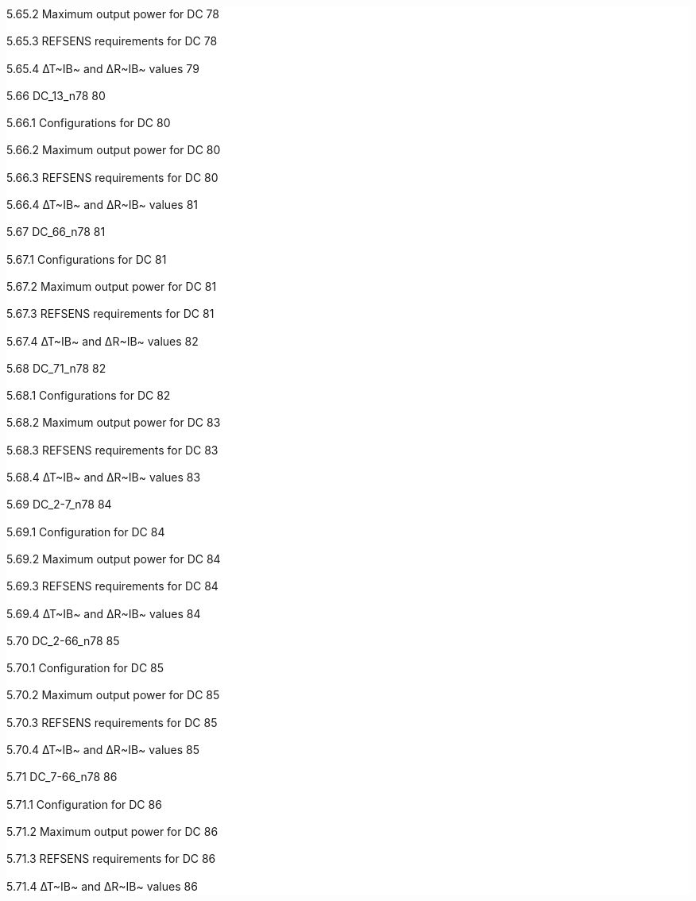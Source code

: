 5.65.2 Maximum output power for DC 78

5.65.3 REFSENS requirements for DC 78

5.65.4 ∆T~IB~ and ∆R~IB~ values 79

5.66 DC\_13\_n78 80

5.66.1 Configurations for DC 80

5.66.2 Maximum output power for DC 80

5.66.3 REFSENS requirements for DC 80

5.66.4 ∆T~IB~ and ∆R~IB~ values 81

5.67 DC\_66\_n78 81

5.67.1 Configurations for DC 81

5.67.2 Maximum output power for DC 81

5.67.3 REFSENS requirements for DC 81

5.67.4 ∆T~IB~ and ∆R~IB~ values 82

5.68 DC\_71\_n78 82

5.68.1 Configurations for DC 82

5.68.2 Maximum output power for DC 83

5.68.3 REFSENS requirements for DC 83

5.68.4 ∆T~IB~ and ∆R~IB~ values 83

5.69 DC\_2-7\_n78 84

5.69.1 Configuration for DC 84

5.69.2 Maximum output power for DC 84

5.69.3 REFSENS requirements for DC 84

5.69.4 ∆T~IB~ and ∆R~IB~ values 84

5.70 DC\_2-66\_n78 85

5.70.1 Configuration for DC 85

5.70.2 Maximum output power for DC 85

5.70.3 REFSENS requirements for DC 85

5.70.4 ∆T~IB~ and ∆R~IB~ values 85

5.71 DC\_7-66\_n78 86

5.71.1 Configuration for DC 86

5.71.2 Maximum output power for DC 86

5.71.3 REFSENS requirements for DC 86

5.71.4 ∆T~IB~ and ∆R~IB~ values 86
